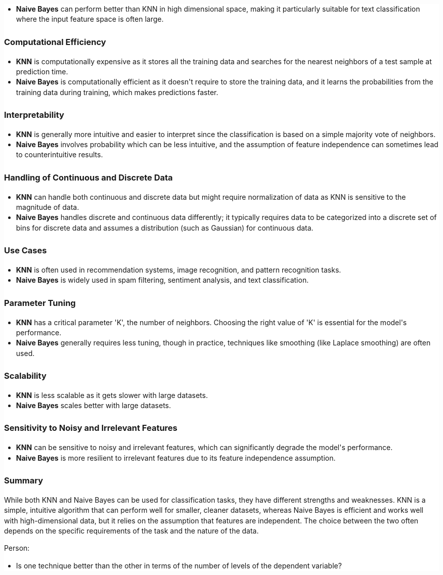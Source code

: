 - **Naive Bayes**  can perform better than KNN in high dimensional space, making it particularly suitable for text classification where the input feature space is often large.
### Computational Efficiency 
- **KNN**  is computationally expensive as it stores all the training data and searches for the nearest neighbors of a test sample at prediction time. 
- **Naive Bayes**  is computationally efficient as it doesn't require to store the training data, and it learns the probabilities from the training data during training, which makes predictions faster.
### Interpretability 
- **KNN**  is generally more intuitive and easier to interpret since the classification is based on a simple majority vote of neighbors. 
- **Naive Bayes**  involves probability which can be less intuitive, and the assumption of feature independence can sometimes lead to counterintuitive results.
### Handling of Continuous and Discrete Data 
- **KNN**  can handle both continuous and discrete data but might require normalization of data as KNN is sensitive to the magnitude of data. 
- **Naive Bayes**  handles discrete and continuous data differently; it typically requires data to be categorized into a discrete set of bins for discrete data and assumes a distribution (such as Gaussian) for continuous data.
### Use Cases 
- **KNN**  is often used in recommendation systems, image recognition, and pattern recognition tasks. 
- **Naive Bayes**  is widely used in spam filtering, sentiment analysis, and text classification.
### Parameter Tuning 
- **KNN**  has a critical parameter 'K', the number of neighbors. Choosing the right value of 'K' is essential for the model's performance. 
- **Naive Bayes**  generally requires less tuning, though in practice, techniques like smoothing (like Laplace smoothing) are often used.
### Scalability 
- **KNN**  is less scalable as it gets slower with large datasets. 
- **Naive Bayes**  scales better with large datasets.
### Sensitivity to Noisy and Irrelevant Features 
- **KNN**  can be sensitive to noisy and irrelevant features, which can significantly degrade the model's performance. 
- **Naive Bayes**  is more resilient to irrelevant features due to its feature independence assumption.
### Summary

While both KNN and Naive Bayes can be used for classification tasks, they have different strengths and weaknesses. KNN is a simple, intuitive algorithm that can perform well for smaller, cleaner datasets, whereas Naive Bayes is efficient and works well with high-dimensional data, but it relies on the assumption that features are independent. The choice between the two often depends on the specific requirements of the task and the nature of the data.

Person: 
- Is one technique better than the other in terms of the number of levels of the dependent variable?
